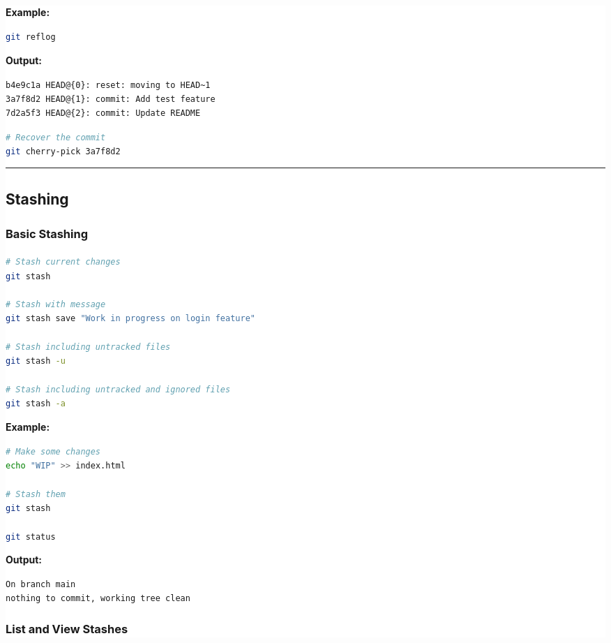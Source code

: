 **Example:**
```bash
git reflog
```

**Output:**
```
b4e9c1a HEAD@{0}: reset: moving to HEAD~1
3a7f8d2 HEAD@{1}: commit: Add test feature
7d2a5f3 HEAD@{2}: commit: Update README
```

```bash
# Recover the commit
git cherry-pick 3a7f8d2
```

---

## Stashing

### Basic Stashing

```bash
# Stash current changes
git stash

# Stash with message
git stash save "Work in progress on login feature"

# Stash including untracked files
git stash -u

# Stash including untracked and ignored files
git stash -a
```

**Example:**
```bash
# Make some changes
echo "WIP" >> index.html

# Stash them
git stash

git status
```

**Output:**
```
On branch main
nothing to commit, working tree clean
```

### List and View Stashes
